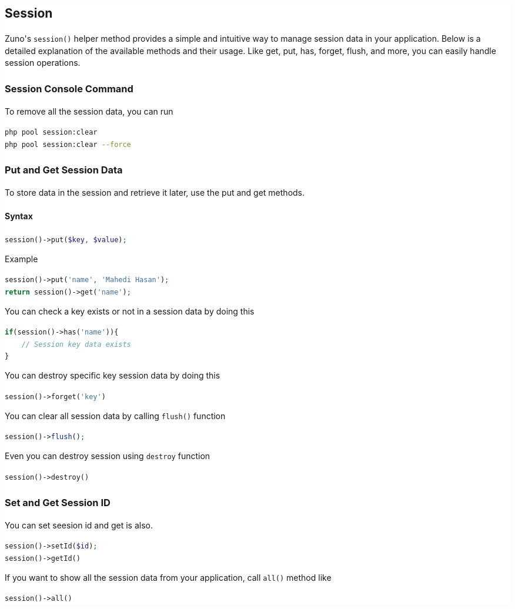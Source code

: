 <a name="section-24"></a>

## Session
Zuno's `session()` helper method provides a simple and intuitive way to manage session data in your application. Below is a detailed explanation of the available methods and their usage. Like get, put, has, forget, flush, and more, you can easily handle session operations.

### Session Console Command
To remove all the session data, you can run
```bash
php pool session:clear
php pool session:clear --force
```

### Put and Get Session Data
To store data in the session and retrieve it later, use the put and get methods.
#### Syntax
```php
session()->put($key, $value);
```
Example
```php
session()->put('name', 'Mahedi Hasan');
return session()->get('name');
```
You can check a key exists or not in a session data by doing this
```php
if(session()->has('name')){
    // Session key data exists
}
```

You can destroy specific key session data by doing this
```php
session()->forget('key')
```
You can clear all session data by calling `flush()` function
```php
session()->flush();
```

Even you can destroy session using `destroy` function
```php
session()->destroy()
```
### Set and Get Session ID
You can set seesion id and get is also. 
```php
session()->setId($id);
session()->getId()
```

If you want to show all the session data from your application, call `all()` method like
```php
session()->all()
```
